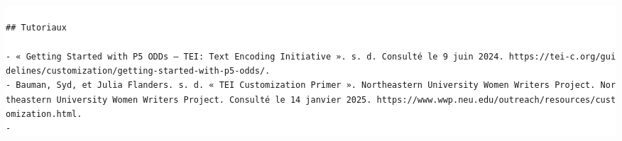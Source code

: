 ~~~

## Tutoriaux

- « Getting Started with P5 ODDs – TEI: Text Encoding Initiative ». s. d. Consulté le 9 juin 2024. https://tei-c.org/guidelines/customization/getting-started-with-p5-odds/.
- Bauman, Syd, et Julia Flanders. s. d. « TEI Customization Primer ». Northeastern University Women Writers Project. Northeastern University Women Writers Project. Consulté le 14 janvier 2025. https://www.wwp.neu.edu/outreach/resources/customization.html.
- 
